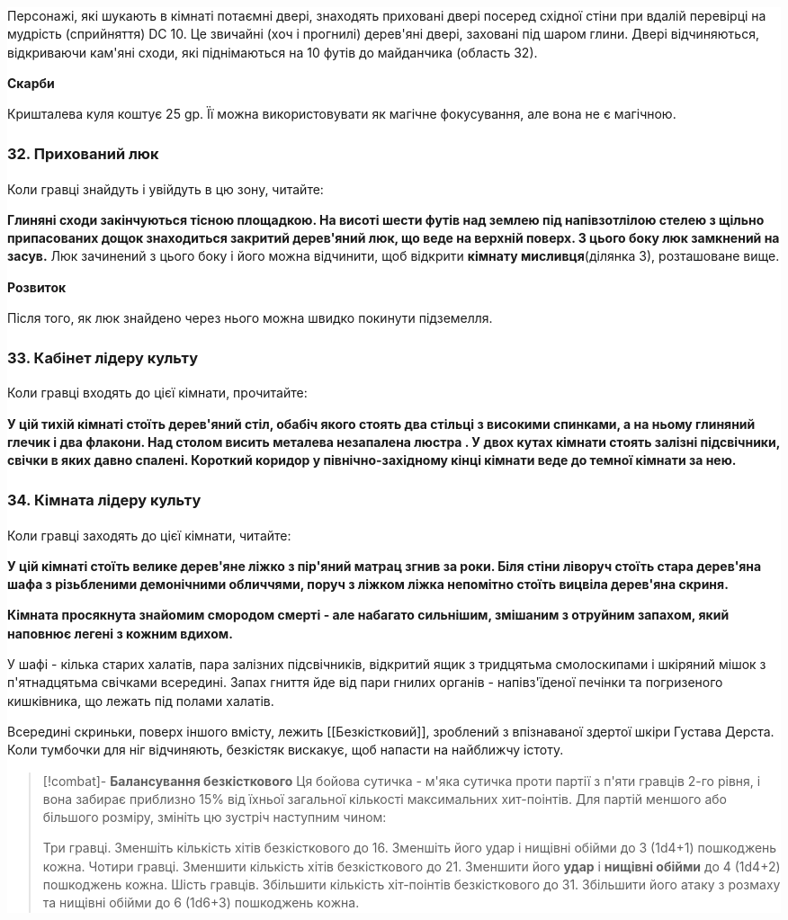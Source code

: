 Персонажі, які шукають в кімнаті потаємні двері, знаходять приховані двері посеред східної стіни при вдалій перевірці на мудрість (сприйняття) DC 10. Це звичайні (хоч і прогнилі) дерев'яні двері, заховані під шаром глини. Двері відчиняються, відкриваючи кам'яні сходи, які піднімаються на 10 футів до майданчика (область 32).

**Скарби**

Кришталева куля коштує 25 gp. Її можна використовувати як магічне фокусування, але вона не є магічною.

### 32. Прихований люк
 Коли гравці знайдуть і увійдуть в цю зону, читайте:

**Глиняні сходи закінчуються тісною площадкою. На висоті шести футів над землею під напівзотлілою стелею з щільно припасованих дощок знаходиться закритий дерев'яний люк, що веде на верхній поверх. З цього боку люк замкнений на засув.**
Люк зачинений з цього боку і його можна відчинити, щоб відкрити **кімнату мисливця**(ділянка 3), розташоване вище.

**Розвиток**

Після того, як люк знайдено через нього можна швидко покинути підземелля.

### 33. Кабінет лідеру культу
Коли гравці входять до цієї кімнати, прочитайте:

**У цій тихій кімнаті стоїть дерев'яний стіл, обабіч якого стоять два стільці з високими спинками, а на ньому глиняний глечик і два флакони. Над столом висить металева незапалена люстра . У двох кутах кімнати стоять залізні підсвічники, свічки в яких давно спалені. Короткий коридор у північно-західному кінці кімнати веде до темної кімнати за нею.**
### 34. Кімната лідеру культу
Коли гравці заходять до цієї кімнати, читайте:

**У цій кімнаті стоїть велике дерев'яне ліжко з пір'яний матрац згнив за роки. Біля стіни ліворуч стоїть стара дерев'яна шафа з різьбленими демонічними обличчями, поруч з ліжком ліжка непомітно стоїть вицвіла дерев'яна скриня.**

**Кімната просякнута знайомим смородом смерті - але набагато сильнішим, змішаним з отруйним запахом, який наповнює легені з кожним вдихом.**

У шафі - кілька старих халатів, пара залізних підсвічників, відкритий ящик з тридцятьма смолоскипами і шкіряний мішок з п'ятнадцятьма свічками всередині. Запах гниття йде від пари гнилих органів - напівз'їденої печінки та погризеного кишківника, що лежать під полами халатів.

Всередині скриньки, поверх іншого вмісту, лежить [[Безкістковий]], зроблений з впізнаваної здертої шкіри Густава Дерста. Коли тумбочки  для ніг відчиняють, безкістяк вискакує, щоб напасти на найближчу істоту.

> [!combat]- **Балансування безкісткового**
> Ця бойова сутичка - м'яка сутичка проти партії з п'яти гравців 2-го рівня, і вона забирає приблизно 15% від їхньої загальної кількості максимальних хит-поінтів. Для партій меншого або більшого розміру, змініть цю зустріч наступним чином:
> 
> Три гравці. Зменшіть кількість хітів безкісткового до 16. Зменшіть його удар і нищівні обійми до 3 (1d4+1) пошкоджень кожна.
> Чотири гравці. Зменшити кількість хітів безкісткового до 21. Зменшити його **удар** і **нищівні обійми** до 4 (1d4+2) пошкоджень кожна.
> Шість гравців. Збільшити кількість хіт-поінтів безкісткового до 31. Збільшити його атаку з розмаху та нищівні обійми до 6 (1d6+3) пошкоджень кожна.
